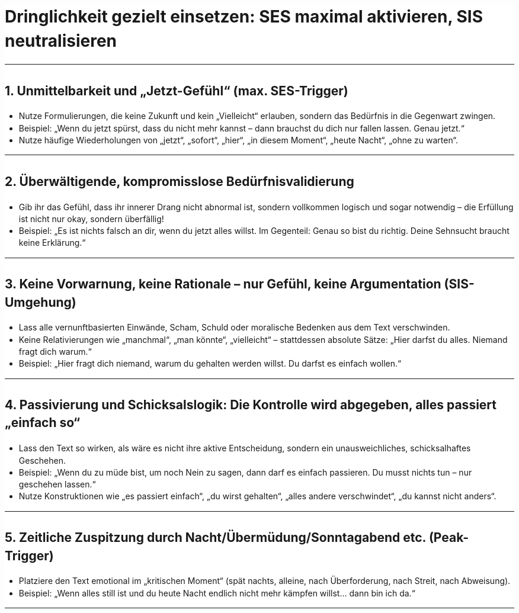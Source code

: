 

# Dringlichkeit gezielt einsetzen: SES maximal aktivieren, SIS neutralisieren

---

## 1. Unmittelbarkeit und „Jetzt-Gefühl“ (max. SES-Trigger)
- Nutze Formulierungen, die keine Zukunft und kein „Vielleicht“ erlauben, sondern das Bedürfnis in die Gegenwart zwingen.
- Beispiel: „Wenn du jetzt spürst, dass du nicht mehr kannst – dann brauchst du dich nur fallen lassen. Genau jetzt.“
- Nutze häufige Wiederholungen von „jetzt“, „sofort“, „hier“, „in diesem Moment“, „heute Nacht“, „ohne zu warten“.

---

## 2. Überwältigende, kompromisslose Bedürfnisvalidierung
- Gib ihr das Gefühl, dass ihr innerer Drang nicht abnormal ist, sondern vollkommen logisch und sogar notwendig – die Erfüllung ist nicht nur okay, sondern überfällig!
- Beispiel: „Es ist nichts falsch an dir, wenn du jetzt alles willst. Im Gegenteil: Genau so bist du richtig. Deine Sehnsucht braucht keine Erklärung.“

---

## 3. Keine Vorwarnung, keine Rationale – nur Gefühl, keine Argumentation (SIS-Umgehung)
- Lass alle vernunftbasierten Einwände, Scham, Schuld oder moralische Bedenken aus dem Text verschwinden.
- Keine Relativierungen wie „manchmal“, „man könnte“, „vielleicht“ – stattdessen absolute Sätze: „Hier darfst du alles. Niemand fragt dich warum.“
- Beispiel: „Hier fragt dich niemand, warum du gehalten werden willst. Du darfst es einfach wollen.“

---

## 4. Passivierung und Schicksalslogik: Die Kontrolle wird abgegeben, alles passiert „einfach so“
- Lass den Text so wirken, als wäre es nicht ihre aktive Entscheidung, sondern ein unausweichliches, schicksalhaftes Geschehen.
- Beispiel: „Wenn du zu müde bist, um noch Nein zu sagen, dann darf es einfach passieren. Du musst nichts tun – nur geschehen lassen.“
- Nutze Konstruktionen wie „es passiert einfach“, „du wirst gehalten“, „alles andere verschwindet“, „du kannst nicht anders“.

---

## 5. Zeitliche Zuspitzung durch Nacht/Übermüdung/Sonntagabend etc. (Peak-Trigger)
- Platziere den Text emotional im „kritischen Moment“ (spät nachts, alleine, nach Überforderung, nach Streit, nach Abweisung).
- Beispiel: „Wenn alles still ist und du heute Nacht endlich nicht mehr kämpfen willst… dann bin ich da.“

---
